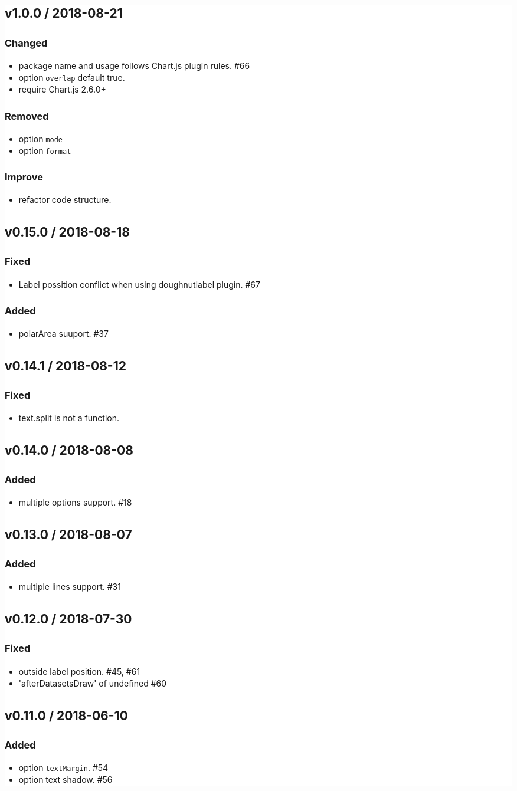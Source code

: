 ## v1.0.0 / 2018-08-21
### Changed
- package name and usage follows Chart.js plugin rules. #66
- option `overlap` default true.
- require Chart.js 2.6.0+

### Removed
- option `mode`
- option `format`

### Improve
- refactor code structure.

## v0.15.0 / 2018-08-18
### Fixed
- Label possition conflict when using doughnutlabel plugin. #67

### Added
- polarArea suuport. #37

## v0.14.1 / 2018-08-12
### Fixed
- text.split is not a function.

## v0.14.0 / 2018-08-08
### Added
- multiple options support. #18

## v0.13.0 / 2018-08-07
### Added
- multiple lines support. #31

## v0.12.0 / 2018-07-30
### Fixed
- outside label position. #45, #61
- 'afterDatasetsDraw' of undefined #60

## v0.11.0 / 2018-06-10
### Added
- option `textMargin`. #54
- option text shadow. #56
